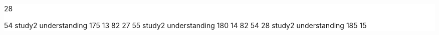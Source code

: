 28
</td>
<td style="text-align:right;">
54
</td>
</tr>
<tr>
<td style="text-align:left;">
study2
</td>
<td style="text-align:left;">
understanding
</td>
<td style="text-align:right;">
175
</td>
<td style="text-align:right;">
13
</td>
<td style="text-align:right;">
82
</td>
<td style="text-align:right;">
27
</td>
<td style="text-align:right;">
55
</td>
</tr>
<tr>
<td style="text-align:left;">
study2
</td>
<td style="text-align:left;">
understanding
</td>
<td style="text-align:right;">
180
</td>
<td style="text-align:right;">
14
</td>
<td style="text-align:right;">
82
</td>
<td style="text-align:right;">
54
</td>
<td style="text-align:right;">
28
</td>
</tr>
<tr>
<td style="text-align:left;">
study2
</td>
<td style="text-align:left;">
understanding
</td>
<td style="text-align:right;">
185
</td>
<td style="text-align:right;">
15